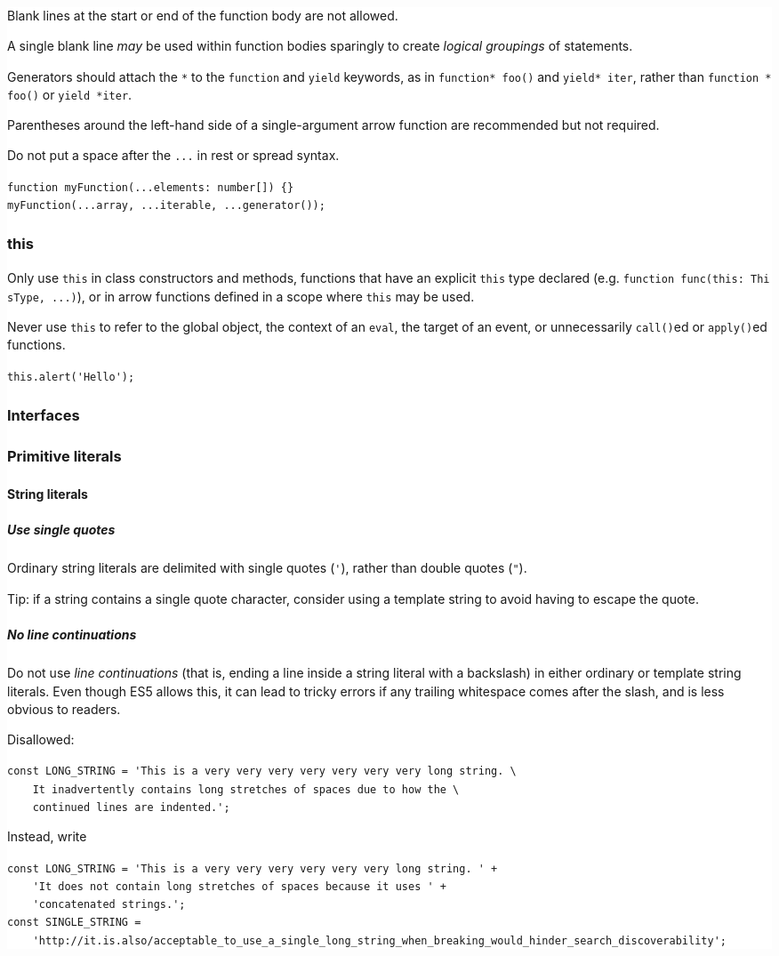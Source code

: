 Blank lines at the start or end of the function body are not allowed.

A single blank line _may_ be used within function bodies sparingly to create _logical groupings_ of statements.

Generators should attach the `*` to the `function` and `yield` keywords, as in `function* foo()` and `yield* iter`, rather than `function *foo()` or `yield *iter`.

Parentheses around the left-hand side of a single-argument arrow function are recommended but not required.

Do not put a space after the `...` in rest or spread syntax.

    function myFunction(...elements: number[]) {}
    myFunction(...array, ...iterable, ...generator());
    

### this

Only use `this` in class constructors and methods, functions that have an explicit `this` type declared (e.g. `function func(this: ThisType, ...)`), or in arrow functions defined in a scope where `this` may be used.

Never use `this` to refer to the global object, the context of an `eval`, the target of an event, or unnecessarily `call()`ed or `apply()`ed functions.

    this.alert('Hello');
    

### Interfaces

### Primitive literals

#### String literals

##### Use single quotes

Ordinary string literals are delimited with single quotes (`'`), rather than double quotes (`"`).

Tip: if a string contains a single quote character, consider using a template string to avoid having to escape the quote.

##### No line continuations

Do not use _line continuations_ (that is, ending a line inside a string literal with a backslash) in either ordinary or template string literals. Even though ES5 allows this, it can lead to tricky errors if any trailing whitespace comes after the slash, and is less obvious to readers.

Disallowed:

    const LONG_STRING = 'This is a very very very very very very very long string. \
        It inadvertently contains long stretches of spaces due to how the \
        continued lines are indented.';
    

Instead, write

    const LONG_STRING = 'This is a very very very very very very long string. ' +
        'It does not contain long stretches of spaces because it uses ' +
        'concatenated strings.';
    const SINGLE_STRING =
        'http://it.is.also/acceptable_to_use_a_single_long_string_when_breaking_would_hinder_search_discoverability';
    